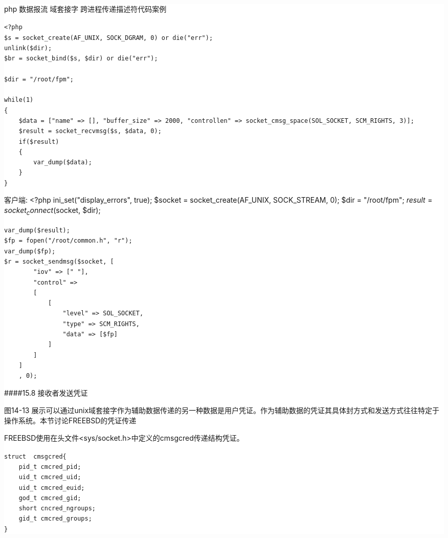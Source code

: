 php 数据报流 域套接字 跨进程传递描述符代码案例

	<?php
	$s = socket_create(AF_UNIX, SOCK_DGRAM, 0) or die("err");
	unlink($dir);
	$br = socket_bind($s, $dir) or die("err");
	
	$dir = "/root/fpm";
	
	while(1)
	{
	    $data = ["name" => [], "buffer_size" => 2000, "controllen" => socket_cmsg_space(SOL_SOCKET, SCM_RIGHTS, 3)];
	    $result = socket_recvmsg($s, $data, 0);
	    if($result)
	    {
	        var_dump($data);
	    }
	}

客户端:
	<?php
	ini_set("display_errors", true);
	$socket = socket_create(AF_UNIX, SOCK_STREAM, 0);
	$dir = "/root/fpm";
	$result = socket_connect($socket, $dir);
	
	var_dump($result);
	$fp = fopen("/root/common.h", "r");
	var_dump($fp);
	$r = socket_sendmsg($socket, [
	        "iov" => [" "],
	        "control" =>
	        [
	            [
	                "level" => SOL_SOCKET,
	                "type" => SCM_RIGHTS,
	                "data" => [$fp]
	            ]
	        ]
	    ]
	    , 0);

####15.8 接收者发送凭证

图14-13 展示可以通过unix域套接字作为辅助数据传递的另一种数据是用户凭证。作为辅助数据的凭证其具体封方式和发送方式往往特定于操作系统。本节讨论FREEBSD的凭证传递

FREEBSD使用在头文件<sys/socket.h>中定义的cmsgcred传递结构凭证。

	struct	cmsgcred{
		pid_t cmcred_pid;
		uid_t cmcred_uid;
		uid_t cmcred_euid;
		god_t cmcred_gid;
		short cncred_ngroups;
		gid_t cmcred_groups;
	}
